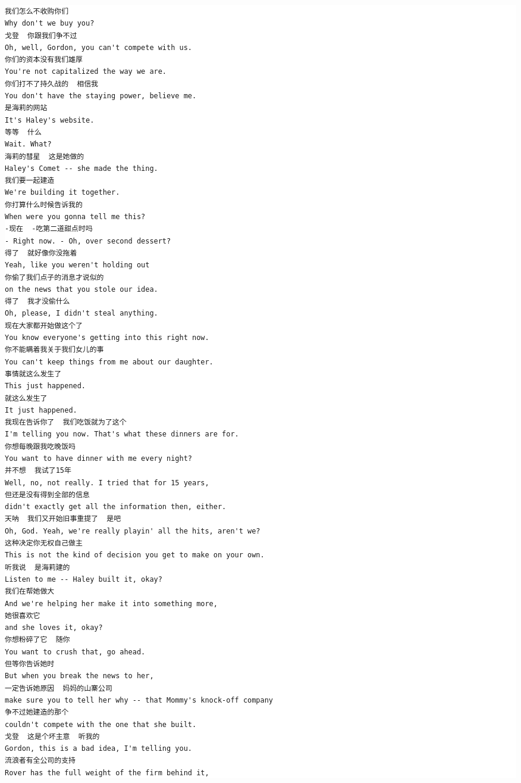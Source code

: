 	我们怎么不收购你们
	Why don't we buy you?
	戈登  你跟我们争不过
	Oh, well, Gordon, you can't compete with us.
	你们的资本没有我们雄厚
	You're not capitalized the way we are.
	你们打不了持久战的  相信我
	You don't have the staying power, believe me.
	是海莉的网站
	It's Haley's website.
	等等  什么
	Wait. What?
	海莉的彗星  这是她做的
	Haley's Comet -- she made the thing.
	我们要一起建造
	We're building it together.
	你打算什么时候告诉我的
	When were you gonna tell me this?
	-现在  -吃第二道甜点时吗
	- Right now. - Oh, over second dessert?
	得了  就好像你没拖着
	Yeah, like you weren't holding out
	你偷了我们点子的消息才说似的
	on the news that you stole our idea.
	得了  我才没偷什么
	Oh, please, I didn't steal anything.
	现在大家都开始做这个了
	You know everyone's getting into this right now.
	你不能瞒着我关于我们女儿的事
	You can't keep things from me about our daughter.
	事情就这么发生了
	This just happened.
	就这么发生了
	It just happened.
	我现在告诉你了  我们吃饭就为了这个
	I'm telling you now. That's what these dinners are for.
	你想每晚跟我吃晚饭吗
	You want to have dinner with me every night?
	并不想  我试了15年
	Well, no, not really. I tried that for 15 years,
	但还是没有得到全部的信息
	didn't exactly get all the information then, either.
	天呐  我们又开始旧事重提了  是吧
	Oh, God. Yeah, we're really playin' all the hits, aren't we?
	这种决定你无权自己做主
	This is not the kind of decision you get to make on your own.
	听我说  是海莉建的
	Listen to me -- Haley built it, okay?
	我们在帮她做大
	And we're helping her make it into something more,
	她很喜欢它
	and she loves it, okay?
	你想粉碎了它  随你
	You want to crush that, go ahead.
	但等你告诉她时
	But when you break the news to her,
	一定告诉她原因  妈妈的山寨公司
	make sure you to tell her why -- that Mommy's knock-off company
	争不过她建造的那个
	couldn't compete with the one that she built.
	戈登  这是个坏主意  听我的
	Gordon, this is a bad idea, I'm telling you.
	流浪者有全公司的支持
	Rover has the full weight of the firm behind it,